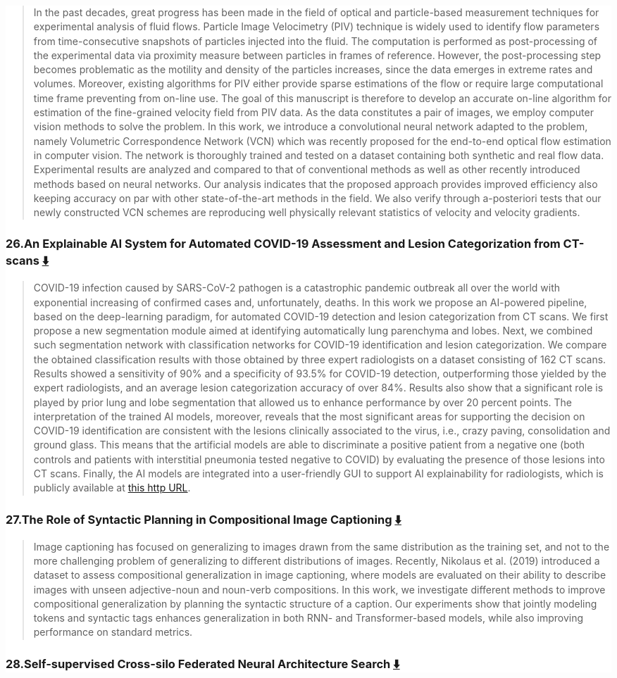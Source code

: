 >  In the past decades, great progress has been made in the field of optical and particle-based measurement techniques for experimental analysis of fluid flows. Particle Image Velocimetry (PIV) technique is widely used to identify flow parameters from time-consecutive snapshots of particles injected into the fluid. The computation is performed as post-processing of the experimental data via proximity measure between particles in frames of reference. However, the post-processing step becomes problematic as the motility and density of the particles increases, since the data emerges in extreme rates and volumes. Moreover, existing algorithms for PIV either provide sparse estimations of the flow or require large computational time frame preventing from on-line use. The goal of this manuscript is therefore to develop an accurate on-line algorithm for estimation of the fine-grained velocity field from PIV data. As the data constitutes a pair of images, we employ computer vision methods to solve the problem. In this work, we introduce a convolutional neural network adapted to the problem, namely Volumetric Correspondence Network (VCN) which was recently proposed for the end-to-end optical flow estimation in computer vision. The network is thoroughly trained and tested on a dataset containing both synthetic and real flow data. Experimental results are analyzed and compared to that of conventional methods as well as other recently introduced methods based on neural networks. Our analysis indicates that the proposed approach provides improved efficiency also keeping accuracy on par with other state-of-the-art methods in the field. We also verify through a-posteriori tests that our newly constructed VCN schemes are reproducing well physically relevant statistics of velocity and velocity gradients.      
### 26.An Explainable AI System for Automated COVID-19 Assessment and Lesion Categorization from CT-scans  [ :arrow_down: ](https://arxiv.org/pdf/2101.11943.pdf)
>  COVID-19 infection caused by SARS-CoV-2 pathogen is a catastrophic pandemic outbreak all over the world with exponential increasing of confirmed cases and, unfortunately, deaths. In this work we propose an AI-powered pipeline, based on the deep-learning paradigm, for automated COVID-19 detection and lesion categorization from CT scans. We first propose a new segmentation module aimed at identifying automatically lung parenchyma and lobes. Next, we combined such segmentation network with classification networks for COVID-19 identification and lesion categorization. We compare the obtained classification results with those obtained by three expert radiologists on a dataset consisting of 162 CT scans. Results showed a sensitivity of 90\% and a specificity of 93.5% for COVID-19 detection, outperforming those yielded by the expert radiologists, and an average lesion categorization accuracy of over 84%. Results also show that a significant role is played by prior lung and lobe segmentation that allowed us to enhance performance by over 20 percent points. The interpretation of the trained AI models, moreover, reveals that the most significant areas for supporting the decision on COVID-19 identification are consistent with the lesions clinically associated to the virus, i.e., crazy paving, consolidation and ground glass. This means that the artificial models are able to discriminate a positive patient from a negative one (both controls and patients with interstitial pneumonia tested negative to COVID) by evaluating the presence of those lesions into CT scans. Finally, the AI models are integrated into a user-friendly GUI to support AI explainability for radiologists, which is publicly available at <a class="link-external link-http" href="http://perceivelab.com/covid-ai" rel="external noopener nofollow">this http URL</a>.      
### 27.The Role of Syntactic Planning in Compositional Image Captioning  [ :arrow_down: ](https://arxiv.org/pdf/2101.11911.pdf)
>  Image captioning has focused on generalizing to images drawn from the same distribution as the training set, and not to the more challenging problem of generalizing to different distributions of images. Recently, Nikolaus et al. (2019) introduced a dataset to assess compositional generalization in image captioning, where models are evaluated on their ability to describe images with unseen adjective-noun and noun-verb compositions. In this work, we investigate different methods to improve compositional generalization by planning the syntactic structure of a caption. Our experiments show that jointly modeling tokens and syntactic tags enhances generalization in both RNN- and Transformer-based models, while also improving performance on standard metrics.      
### 28.Self-supervised Cross-silo Federated Neural Architecture Search  [ :arrow_down: ](https://arxiv.org/pdf/2101.11896.pdf)